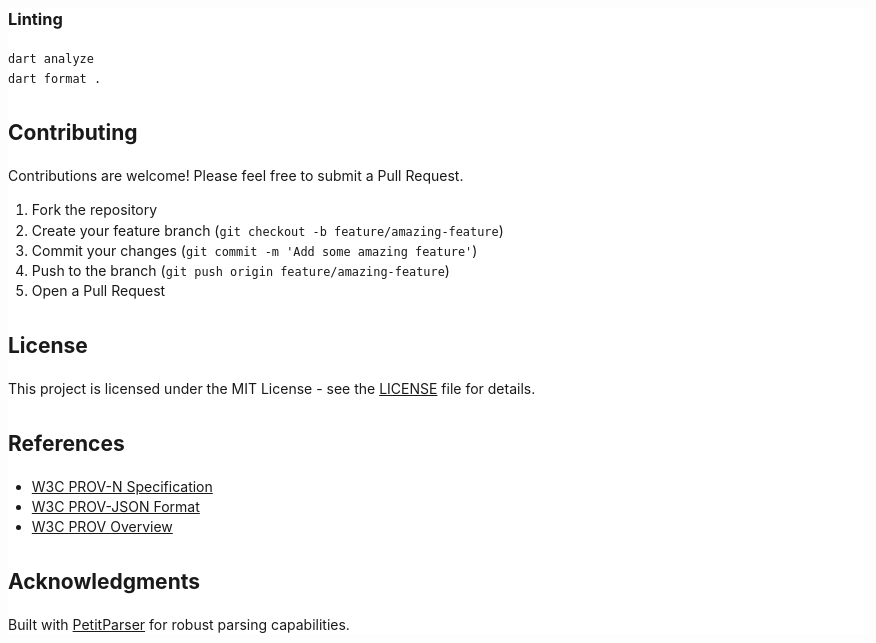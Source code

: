 ### Linting

```bash
dart analyze
dart format .
```

## Contributing

Contributions are welcome! Please feel free to submit a Pull Request.

1. Fork the repository
2. Create your feature branch (`git checkout -b feature/amazing-feature`)
3. Commit your changes (`git commit -m 'Add some amazing feature'`)
4. Push to the branch (`git push origin feature/amazing-feature`)
5. Open a Pull Request

## License

This project is licensed under the MIT License - see the [LICENSE](LICENSE) file for details.

## References

- [W3C PROV-N Specification](https://www.w3.org/TR/prov-n/)
- [W3C PROV-JSON Format](https://www.w3.org/Submission/2013/SUBM-prov-json-20130424/)
- [W3C PROV Overview](https://www.w3.org/TR/prov-overview/)

## Acknowledgments

Built with [PetitParser](https://pub.dev/packages/petitparser) for robust parsing capabilities.